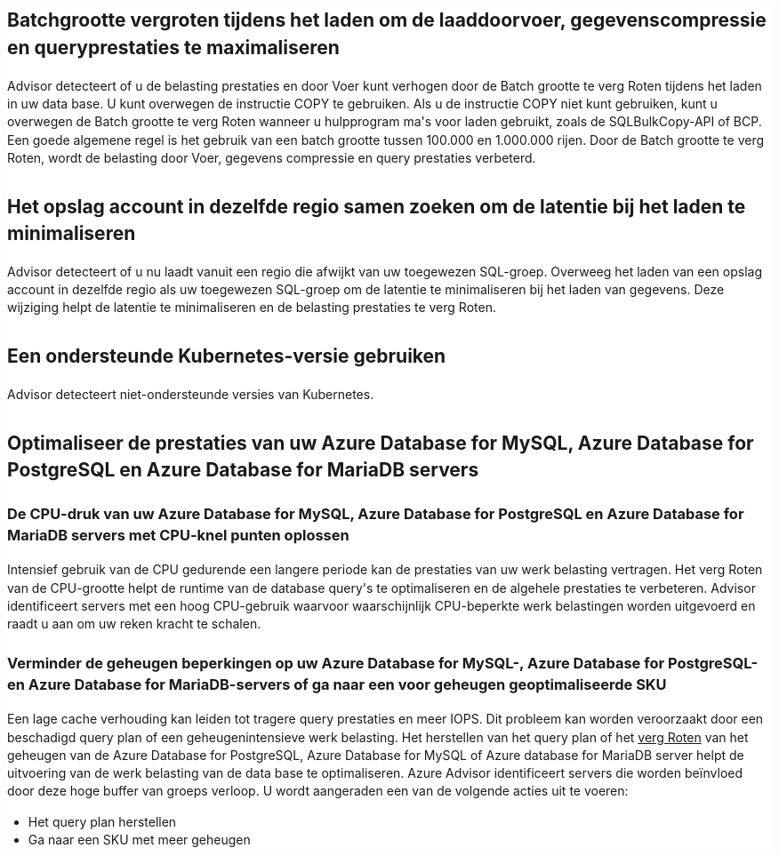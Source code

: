 ## <a name="increase-batch-size-when-loading-to-maximize-load-throughput-data-compression-and-query-performance"></a>Batchgrootte vergroten tijdens het laden om de laaddoorvoer, gegevenscompressie en queryprestaties te maximaliseren

Advisor detecteert of u de belasting prestaties en door Voer kunt verhogen door de Batch grootte te verg Roten tijdens het laden in uw data base. U kunt overwegen de instructie COPY te gebruiken. Als u de instructie COPY niet kunt gebruiken, kunt u overwegen de Batch grootte te verg Roten wanneer u hulpprogram ma's voor laden gebruikt, zoals de SQLBulkCopy-API of BCP. Een goede algemene regel is het gebruik van een batch grootte tussen 100.000 en 1.000.000 rijen. Door de Batch grootte te verg Roten, wordt de belasting door Voer, gegevens compressie en query prestaties verbeterd.

## <a name="co-locate-the-storage-account-in-the-same-region-to-minimize-latency-when-loading"></a>Het opslag account in dezelfde regio samen zoeken om de latentie bij het laden te minimaliseren

Advisor detecteert of u nu laadt vanuit een regio die afwijkt van uw toegewezen SQL-groep. Overweeg het laden van een opslag account in dezelfde regio als uw toegewezen SQL-groep om de latentie te minimaliseren bij het laden van gegevens. Deze wijziging helpt de latentie te minimaliseren en de belasting prestaties te verg Roten.

## <a name="use-a-supported-kubernetes-version"></a>Een ondersteunde Kubernetes-versie gebruiken

Advisor detecteert niet-ondersteunde versies van Kubernetes.

## <a name="optimize-the-performance-of-your-azure-database-for-mysql-azure-database-for-postgresql-and-azure-database-for-mariadb-servers"></a>Optimaliseer de prestaties van uw Azure Database for MySQL, Azure Database for PostgreSQL en Azure Database for MariaDB servers

### <a name="fix-the-cpu-pressure-of-your-azure-database-for-mysql-azure-database-for-postgresql-and-azure-database-for-mariadb-servers-with-cpu-bottlenecks"></a>De CPU-druk van uw Azure Database for MySQL, Azure Database for PostgreSQL en Azure Database for MariaDB servers met CPU-knel punten oplossen
Intensief gebruik van de CPU gedurende een langere periode kan de prestaties van uw werk belasting vertragen. Het verg Roten van de CPU-grootte helpt de runtime van de database query's te optimaliseren en de algehele prestaties te verbeteren. Advisor identificeert servers met een hoog CPU-gebruik waarvoor waarschijnlijk CPU-beperkte werk belastingen worden uitgevoerd en raadt u aan om uw reken kracht te schalen.

### <a name="reduce-memory-constraints-on-your-azure-database-for-mysql-azure-database-for-postgresql-and-azure-database-for-mariadb-servers-or-move-to-a-memory-optimized-sku"></a>Verminder de geheugen beperkingen op uw Azure Database for MySQL-, Azure Database for PostgreSQL-en Azure Database for MariaDB-servers of ga naar een voor geheugen geoptimaliseerde SKU
Een lage cache verhouding kan leiden tot tragere query prestaties en meer IOPS. Dit probleem kan worden veroorzaakt door een beschadigd query plan of een geheugenintensieve werk belasting. Het herstellen van het query plan of het [verg Roten](../postgresql/concepts-pricing-tiers.md) van het geheugen van de Azure Database for PostgreSQL, Azure Database for MySQL of Azure database for MariaDB server helpt de uitvoering van de werk belasting van de data base te optimaliseren. Azure Advisor identificeert servers die worden beïnvloed door deze hoge buffer van groeps verloop. U wordt aangeraden een van de volgende acties uit te voeren: 
- Het query plan herstellen
- Ga naar een SKU met meer geheugen 